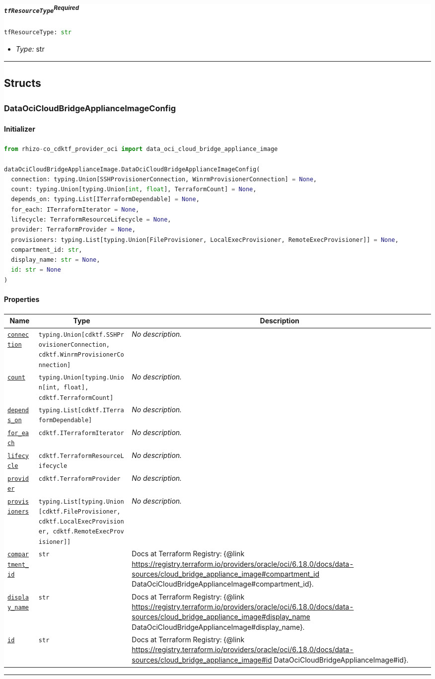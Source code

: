 ##### `tfResourceType`<sup>Required</sup> <a name="tfResourceType" id="rhizo-co-terraform-provider-oci.dataOciCloudBridgeApplianceImage.DataOciCloudBridgeApplianceImage.property.tfResourceType"></a>

```python
tfResourceType: str
```

- *Type:* str

---

## Structs <a name="Structs" id="Structs"></a>

### DataOciCloudBridgeApplianceImageConfig <a name="DataOciCloudBridgeApplianceImageConfig" id="rhizo-co-terraform-provider-oci.dataOciCloudBridgeApplianceImage.DataOciCloudBridgeApplianceImageConfig"></a>

#### Initializer <a name="Initializer" id="rhizo-co-terraform-provider-oci.dataOciCloudBridgeApplianceImage.DataOciCloudBridgeApplianceImageConfig.Initializer"></a>

```python
from rhizo-co_cdktf_provider_oci import data_oci_cloud_bridge_appliance_image

dataOciCloudBridgeApplianceImage.DataOciCloudBridgeApplianceImageConfig(
  connection: typing.Union[SSHProvisionerConnection, WinrmProvisionerConnection] = None,
  count: typing.Union[typing.Union[int, float], TerraformCount] = None,
  depends_on: typing.List[ITerraformDependable] = None,
  for_each: ITerraformIterator = None,
  lifecycle: TerraformResourceLifecycle = None,
  provider: TerraformProvider = None,
  provisioners: typing.List[typing.Union[FileProvisioner, LocalExecProvisioner, RemoteExecProvisioner]] = None,
  compartment_id: str,
  display_name: str = None,
  id: str = None
)
```

#### Properties <a name="Properties" id="Properties"></a>

| **Name** | **Type** | **Description** |
| --- | --- | --- |
| <code><a href="#rhizo-co-terraform-provider-oci.dataOciCloudBridgeApplianceImage.DataOciCloudBridgeApplianceImageConfig.property.connection">connection</a></code> | <code>typing.Union[cdktf.SSHProvisionerConnection, cdktf.WinrmProvisionerConnection]</code> | *No description.* |
| <code><a href="#rhizo-co-terraform-provider-oci.dataOciCloudBridgeApplianceImage.DataOciCloudBridgeApplianceImageConfig.property.count">count</a></code> | <code>typing.Union[typing.Union[int, float], cdktf.TerraformCount]</code> | *No description.* |
| <code><a href="#rhizo-co-terraform-provider-oci.dataOciCloudBridgeApplianceImage.DataOciCloudBridgeApplianceImageConfig.property.dependsOn">depends_on</a></code> | <code>typing.List[cdktf.ITerraformDependable]</code> | *No description.* |
| <code><a href="#rhizo-co-terraform-provider-oci.dataOciCloudBridgeApplianceImage.DataOciCloudBridgeApplianceImageConfig.property.forEach">for_each</a></code> | <code>cdktf.ITerraformIterator</code> | *No description.* |
| <code><a href="#rhizo-co-terraform-provider-oci.dataOciCloudBridgeApplianceImage.DataOciCloudBridgeApplianceImageConfig.property.lifecycle">lifecycle</a></code> | <code>cdktf.TerraformResourceLifecycle</code> | *No description.* |
| <code><a href="#rhizo-co-terraform-provider-oci.dataOciCloudBridgeApplianceImage.DataOciCloudBridgeApplianceImageConfig.property.provider">provider</a></code> | <code>cdktf.TerraformProvider</code> | *No description.* |
| <code><a href="#rhizo-co-terraform-provider-oci.dataOciCloudBridgeApplianceImage.DataOciCloudBridgeApplianceImageConfig.property.provisioners">provisioners</a></code> | <code>typing.List[typing.Union[cdktf.FileProvisioner, cdktf.LocalExecProvisioner, cdktf.RemoteExecProvisioner]]</code> | *No description.* |
| <code><a href="#rhizo-co-terraform-provider-oci.dataOciCloudBridgeApplianceImage.DataOciCloudBridgeApplianceImageConfig.property.compartmentId">compartment_id</a></code> | <code>str</code> | Docs at Terraform Registry: {@link https://registry.terraform.io/providers/oracle/oci/6.18.0/docs/data-sources/cloud_bridge_appliance_image#compartment_id DataOciCloudBridgeApplianceImage#compartment_id}. |
| <code><a href="#rhizo-co-terraform-provider-oci.dataOciCloudBridgeApplianceImage.DataOciCloudBridgeApplianceImageConfig.property.displayName">display_name</a></code> | <code>str</code> | Docs at Terraform Registry: {@link https://registry.terraform.io/providers/oracle/oci/6.18.0/docs/data-sources/cloud_bridge_appliance_image#display_name DataOciCloudBridgeApplianceImage#display_name}. |
| <code><a href="#rhizo-co-terraform-provider-oci.dataOciCloudBridgeApplianceImage.DataOciCloudBridgeApplianceImageConfig.property.id">id</a></code> | <code>str</code> | Docs at Terraform Registry: {@link https://registry.terraform.io/providers/oracle/oci/6.18.0/docs/data-sources/cloud_bridge_appliance_image#id DataOciCloudBridgeApplianceImage#id}. |

---